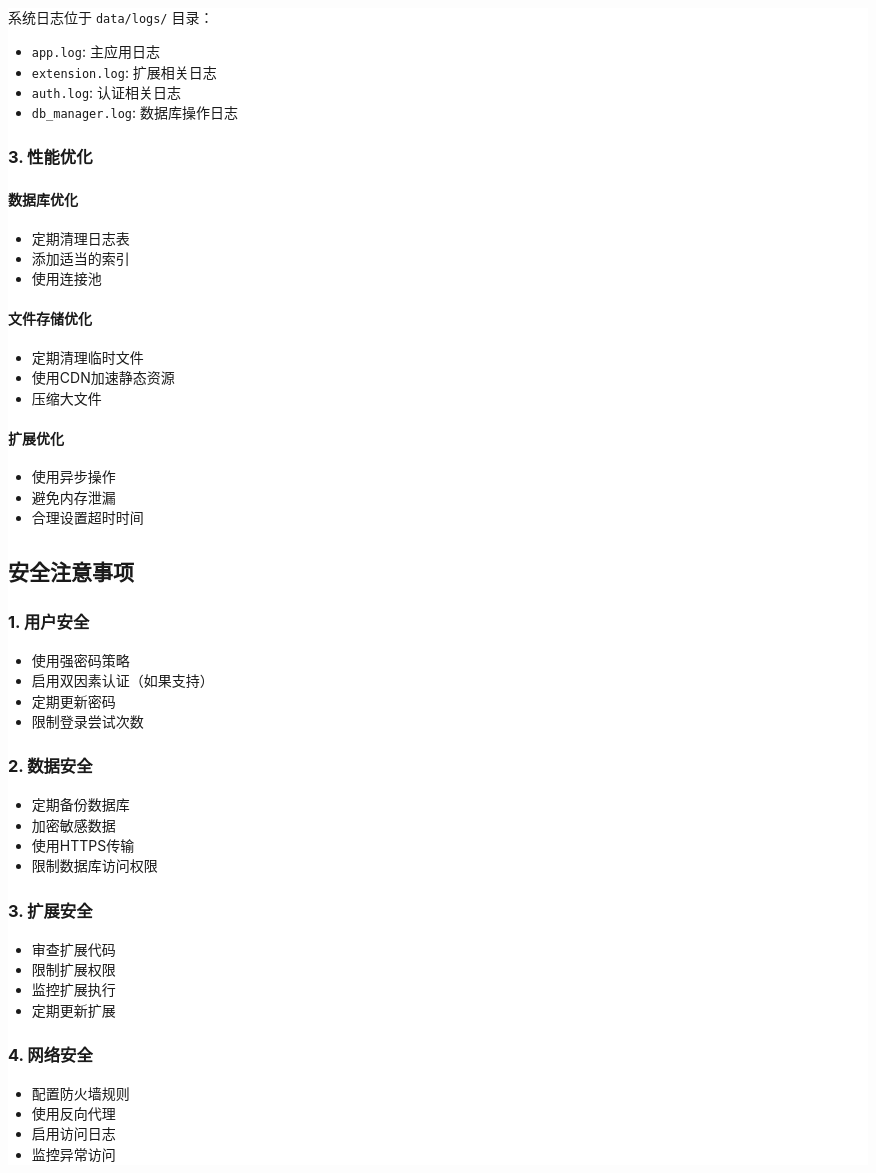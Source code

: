 系统日志位于 `data/logs/` 目录：

- `app.log`: 主应用日志
- `extension.log`: 扩展相关日志
- `auth.log`: 认证相关日志
- `db_manager.log`: 数据库操作日志

### 3. 性能优化

#### 数据库优化
- 定期清理日志表
- 添加适当的索引
- 使用连接池

#### 文件存储优化
- 定期清理临时文件
- 使用CDN加速静态资源
- 压缩大文件

#### 扩展优化
- 使用异步操作
- 避免内存泄漏
- 合理设置超时时间

## 安全注意事项

### 1. 用户安全

- 使用强密码策略
- 启用双因素认证（如果支持）
- 定期更新密码
- 限制登录尝试次数

### 2. 数据安全

- 定期备份数据库
- 加密敏感数据
- 使用HTTPS传输
- 限制数据库访问权限

### 3. 扩展安全

- 审查扩展代码
- 限制扩展权限
- 监控扩展执行
- 定期更新扩展

### 4. 网络安全

- 配置防火墙规则
- 使用反向代理
- 启用访问日志
- 监控异常访问
